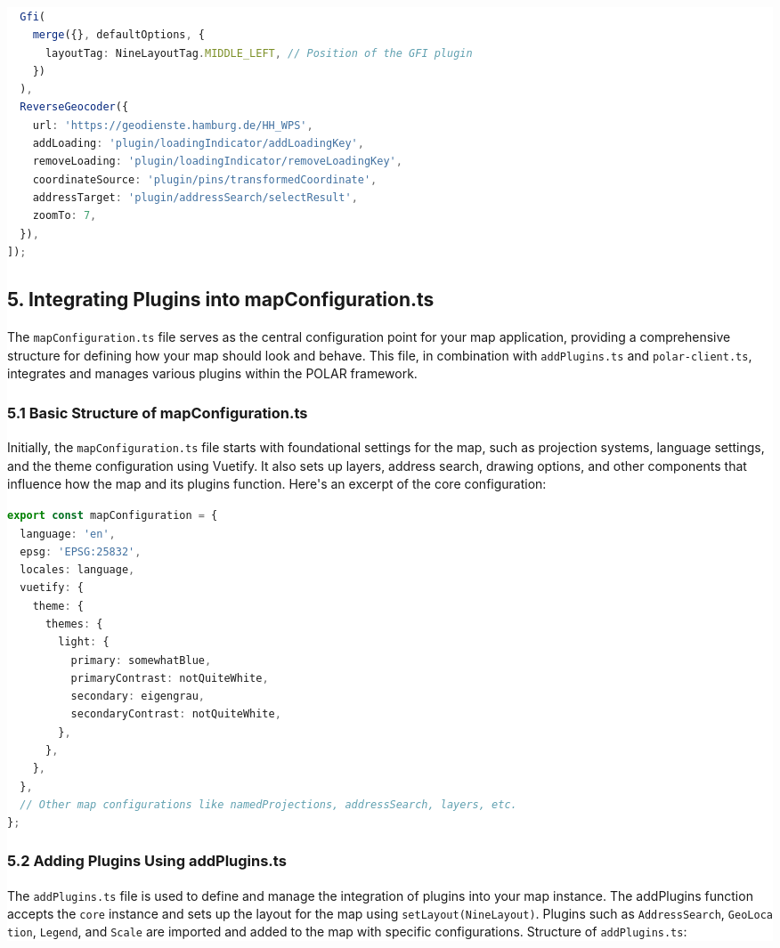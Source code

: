 ```typescript
  Gfi(
    merge({}, defaultOptions, {
      layoutTag: NineLayoutTag.MIDDLE_LEFT, // Position of the GFI plugin
    })
  ),
  ReverseGeocoder({
    url: 'https://geodienste.hamburg.de/HH_WPS',
    addLoading: 'plugin/loadingIndicator/addLoadingKey',
    removeLoading: 'plugin/loadingIndicator/removeLoadingKey',
    coordinateSource: 'plugin/pins/transformedCoordinate',
    addressTarget: 'plugin/addressSearch/selectResult',
    zoomTo: 7,
  }),
]);
```

## 5. Integrating Plugins into mapConfiguration.ts

The `mapConfiguration.ts` file serves as the central configuration point for your map application, providing a comprehensive structure for defining how your map should look and behave. This file, in combination with `addPlugins.ts` and `polar-client.ts`, integrates and manages various plugins within the POLAR framework.

### 5.1 Basic Structure of mapConfiguration.ts

Initially, the `mapConfiguration.ts` file starts with foundational settings for the map, such as projection systems, language settings, and the theme configuration using Vuetify. It also sets up layers, address search, drawing options, and other components that influence how the map and its plugins function. Here's an excerpt of the core configuration:

``` Typescript
export const mapConfiguration = {
  language: 'en',
  epsg: 'EPSG:25832',
  locales: language,
  vuetify: {
    theme: {
      themes: {
        light: {
          primary: somewhatBlue,
          primaryContrast: notQuiteWhite,
          secondary: eigengrau,
          secondaryContrast: notQuiteWhite,
        },
      },
    },
  },
  // Other map configurations like namedProjections, addressSearch, layers, etc.
};
```

### 5.2 Adding Plugins Using addPlugins.ts
The `addPlugins.ts` file is used to define and manage the integration of plugins into your map instance. The addPlugins function accepts the `core` instance and sets up the layout for the map using `setLayout(NineLayout)`. Plugins such as `AddressSearch`, `GeoLocation`, `Legend`, and `Scale` are imported and added to the map with specific configurations.
Structure of `addPlugins.ts`:
